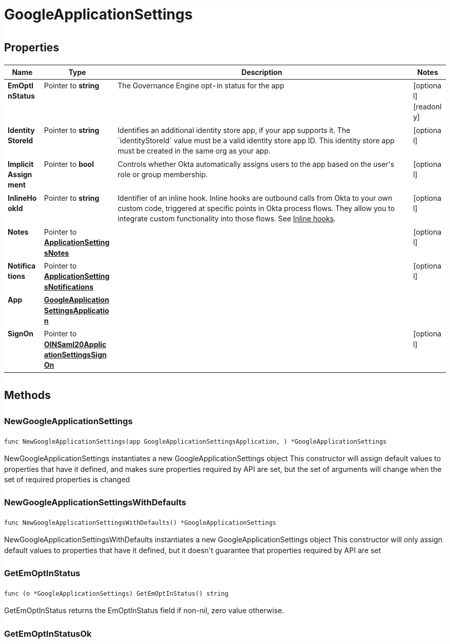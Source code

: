 # GoogleApplicationSettings

## Properties

Name | Type | Description | Notes
------------ | ------------- | ------------- | -------------
**EmOptInStatus** | Pointer to **string** | The Governance Engine opt-in status for the app | [optional] [readonly] 
**IdentityStoreId** | Pointer to **string** | Identifies an additional identity store app, if your app supports it. The &#x60;identityStoreId&#x60; value must be a valid identity store app ID. This identity store app must be created in the same org as your app. | [optional] 
**ImplicitAssignment** | Pointer to **bool** | Controls whether Okta automatically assigns users to the app based on the user&#39;s role or group membership. | [optional] 
**InlineHookId** | Pointer to **string** | Identifier of an inline hook. Inline hooks are outbound calls from Okta to your own custom code, triggered at specific points in Okta process flows. They allow you to integrate custom functionality into those flows. See [Inline hooks](/openapi/okta-management/management/tag/InlineHook/). | [optional] 
**Notes** | Pointer to [**ApplicationSettingsNotes**](ApplicationSettingsNotes.md) |  | [optional] 
**Notifications** | Pointer to [**ApplicationSettingsNotifications**](ApplicationSettingsNotifications.md) |  | [optional] 
**App** | [**GoogleApplicationSettingsApplication**](GoogleApplicationSettingsApplication.md) |  | 
**SignOn** | Pointer to [**OINSaml20ApplicationSettingsSignOn**](OINSaml20ApplicationSettingsSignOn.md) |  | [optional] 

## Methods

### NewGoogleApplicationSettings

`func NewGoogleApplicationSettings(app GoogleApplicationSettingsApplication, ) *GoogleApplicationSettings`

NewGoogleApplicationSettings instantiates a new GoogleApplicationSettings object
This constructor will assign default values to properties that have it defined,
and makes sure properties required by API are set, but the set of arguments
will change when the set of required properties is changed

### NewGoogleApplicationSettingsWithDefaults

`func NewGoogleApplicationSettingsWithDefaults() *GoogleApplicationSettings`

NewGoogleApplicationSettingsWithDefaults instantiates a new GoogleApplicationSettings object
This constructor will only assign default values to properties that have it defined,
but it doesn't guarantee that properties required by API are set

### GetEmOptInStatus

`func (o *GoogleApplicationSettings) GetEmOptInStatus() string`

GetEmOptInStatus returns the EmOptInStatus field if non-nil, zero value otherwise.

### GetEmOptInStatusOk
